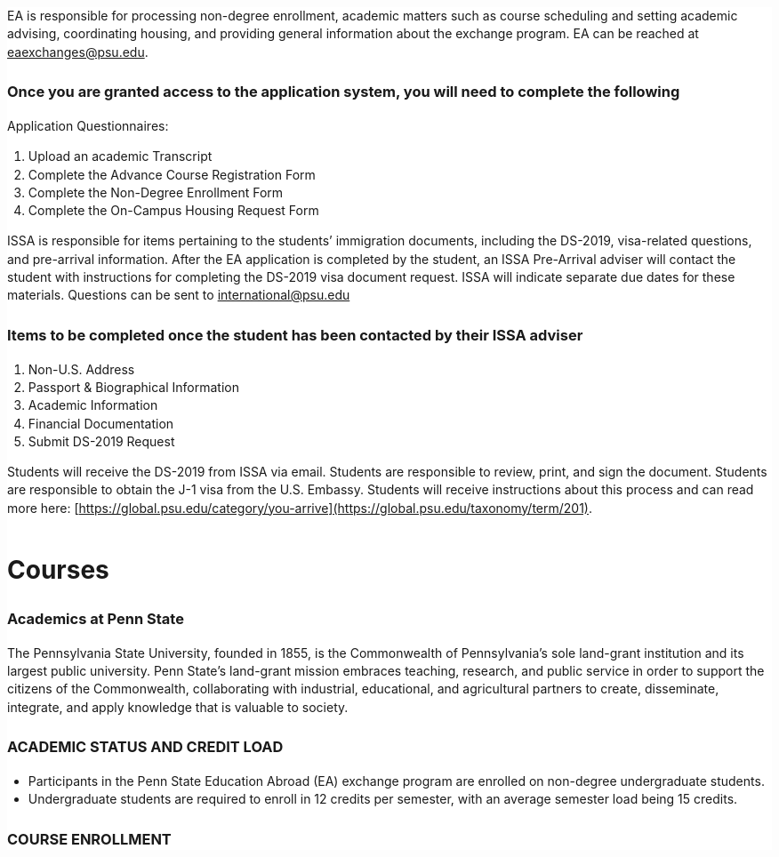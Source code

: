 EA is responsible for processing non-degree enrollment, academic matters such as course scheduling and setting academic advising, coordinating housing, and providing general information about the exchange program. EA can be reached at [eaexchanges@psu.edu](mailto:eaexchanges@psu.edu).

### Once you are granted access to the application system, you will need to complete the following

Application Questionnaires:

1. Upload an academic Transcript
2. Complete the Advance Course Registration Form
3. Complete the Non-Degree Enrollment Form
4. Complete the On-Campus Housing Request Form

ISSA is responsible for items pertaining to the students’ immigration documents, including the DS-2019, visa-related questions, and pre-arrival information. After the EA application is completed by the student, an ISSA Pre-Arrival adviser will contact the student with instructions for completing the DS-2019 visa document request. ISSA will indicate separate due dates for these materials. Questions can be sent to [international@psu.edu](mailto:international@psu.edu?subject=Incoming%20exchange%20student%20question&body=Dear%20Pre-Arrival%20Advising%2C%0A%0AMy%20name%20is)

### Items to be completed once the student has been contacted by their ISSA adviser

1. Non-U.S. Address
2. Passport & Biographical Information
3. Academic Information
4. Financial Documentation
5. Submit DS-2019 Request

Students will receive the DS-2019 from ISSA via email. Students are responsible to review, print, and sign the document. Students are responsible to obtain the J-1 visa from the U.S. Embassy. Students will receive instructions about this process and can read more here: [https://global.psu.edu/category/you-arrive](https://global.psu.edu/taxonomy/term/201).

# Courses

### Academics at Penn State

The Pennsylvania State University, founded in 1855, is the Commonwealth of Pennsylvania’s sole land-grant institution and its largest public university. Penn State’s land-grant mission embraces teaching, research, and public service in order to support the citizens of the Commonwealth, collaborating with industrial, educational, and agricultural partners to create, disseminate, integrate, and apply knowledge that is valuable to society.

### ACADEMIC STATUS AND CREDIT LOAD

-   Participants in the Penn State Education Abroad (EA) exchange program are enrolled on non-degree undergraduate students.
-   Undergraduate students are required to enroll in 12 credits per semester, with an average semester load being 15 credits.

### COURSE ENROLLMENT
